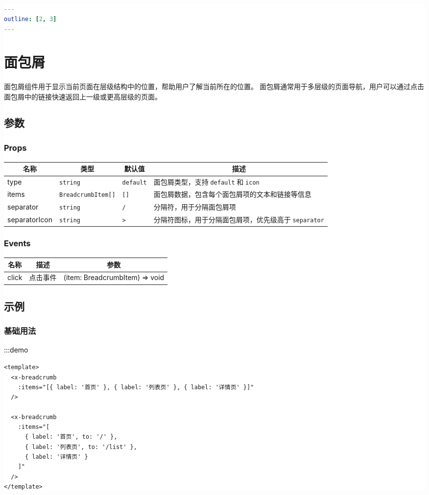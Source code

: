 ```yaml
---
outline: [2, 3]
---
```


<style>
  li + li {
    margin-top: 0 !important;
  }
</style>

# 面包屑

面包屑组件用于显示当前页面在层级结构中的位置，帮助用户了解当前所在的位置。
面包屑通常用于多层级的页面导航，用户可以通过点击面包屑中的链接快速返回上一级或更高层级的页面。

## 参数

### Props

| 名称 | 类型 | 默认值 | 描述 |
| --- | --- | --- | --- |
| type | `string` | `default` | 面包屑类型，支持 `default` 和 `icon` |
| items | `BreadcrumbItem[]` | `[]` | 面包屑数据，包含每个面包屑项的文本和链接等信息 |
| separator | `string` | `/` | 分隔符，用于分隔面包屑项 |
| separatorIcon | `string` | `>` | 分隔符图标，用于分隔面包屑项，优先级高于 `separator` |

### Events

| 名称           | 描述               | 参数 |
| -------------- | ------------------ | ---- |
| click          | 点击事件           | (item: BreadcrumbItem) => void |

## 示例

### 基础用法

:::demo

```vue
<template>
  <x-breadcrumb
    :items="[{ label: '首页' }, { label: '列表页' }, { label: '详情页' }]"
  />

  <x-breadcrumb
    :items="[
      { label: '首页', to: '/' },
      { label: '列表页', to: '/list' },
      { label: '详情页' }
    ]"
  />
</template>
```
